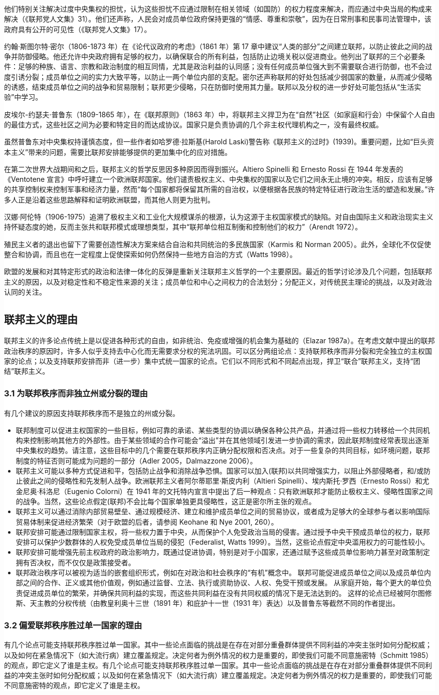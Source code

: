 他们特别关注解决过度中央集权的担忧，认为这些担忧不应通过限制在相关领域（如国防）的权力程度来解决，而应通过中央当局的构成来解决（《联邦党人文集》31）。他们还声称，人民会对成员单位政府保持更强的“情感、尊重和崇敬”，因为在日常刑事和民事司法管理中，该政府具有公开的可见性（《联邦党人文集》17）。

约翰·斯图尔特·密尔（1806-1873 年）在《论代议政府的考虑》（1861 年）第 17 章中建议“人类的部分”之间建立联邦，以防止彼此之间的战争并防御侵略。他还允许中央政府拥有足够的权力，以确保联合的所有利益，包括防止边境关税以促进商业。他列出了联邦的三个必要条件：足够的种族、语言、宗教和政治制度的相互同情，尤其是政治利益的认同感；没有任何成员单位强大到不需要联合进行防御，也不会过度引诱分裂；成员单位之间的实力大致平等，以防止一两个单位内部的支配。密尔还声称联邦的好处包括减少弱国家的数量，从而减少侵略的诱惑，结束成员单位之间的战争和贸易限制；联邦更少侵略，只在防御时使用其力量。联邦以及分权的进一步好处可能包括从“生活实验”中学习。

皮埃尔-约瑟夫·普鲁东（1809-1865 年），在《联邦原则》（1863 年）中，将联邦主义捍卫为在“自然”社区（如家庭和行会）中保留个人自由的最佳方式，这些社区之间为必要和特定目的而达成协议。国家只是负责协调的几个非主权代理机构之一，没有最终权威。

虽然普鲁东对中央集权持谨慎态度，但一些作者如哈罗德·拉斯基(Harold Laski)警告称《联邦主义的过时》(1939)。重要问题，比如“巨头资本主义”带来的问题，需要比联邦安排能够提供的更加集中化的应对措施。

在第二次世界大战期间和之后，联邦主义的哲学反思因多种原因而得到振兴。Altiero Spinelli 和 Ernesto Rossi 在 1944 年发表的《Ventotene 宣言》中呼吁建立一个欧洲联邦国家。他们谴责极权主义、中央集权的国家以及它们之间永无止境的冲突。相反，应该有足够的共享控制权来控制军事和经济力量，然而“每个国家都将保留其所需的自治权，以便根据各民族的特定特征进行政治生活的塑造和发展。”许多人正是沿着这些思路解释和证明欧洲联盟，而其他人则更为批判。

汉娜·阿伦特（1906-1975）追溯了极权主义和工业化大规模谋杀的根源，认为这源于主权国家模式的缺陷。对自由国际主义和政治现实主义持怀疑态度的她，反而主张共和联邦模式或理想类型，其中“联邦单位相互制衡和控制他们的权力”（Arendt 1972）。

殖民主义者的退出也留下了需要创造性解决方案来结合自治和共同统治的多民族国家（Karmis 和 Norman 2005）。此外，全球化不仅促使整合和协调，而且也在一定程度上促使探索如何仍然保持一些地方自治的方式（Watts 1998）。

欧盟的发展和对其特定形式的政治和法律一体化的反弹是重新关注联邦主义哲学的一个主要原因。最近的哲学讨论涉及几个问题，包括联邦主义的原因，以及对稳定性和不稳定性来源的关注；成员单位和中心之间权力的合法划分；分配正义，对传统民主理论的挑战，以及对政治认同的关注。

## 联邦主义的理由

联邦主义的许多论点传统上是以促进各种形式的自由，如非统治、免疫或增强的机会集为基础的（Elazar 1987a）。在考虑文献中提出的联邦政治秩序的原因时，许多人似乎支持去中心化而无需要求分权的宪法巩固。可以区分两组论点：支持联邦秩序而非分裂和完全独立的主权国家的论点；以及支持联邦安排而非（进一步）集中式统一国家的论点。它们以不同形式和不同起点出现，捍卫“联合”联邦主义，支持“团结”联邦主义。

### 3.1 为联邦秩序而非独立州或分裂的理由

有几个建议的原因支持联邦秩序而不是独立的州或分裂。

* 联邦制度可以促进主权国家的一些目标，例如可靠的承诺、某些类型的协调以确保各种公共产品，并通过将一些权力转移给一个共同机构来控制影响其他方的外部性。由于某些领域的合作可能会“溢出”并在其他领域引发进一步协调的需求，因此联邦制度经常表现出逐渐中央集权的趋势。请注意，这些目标中的几个需要在联邦秩序内正确分配权限和否决点。对于一些复杂的共同目标，如环境问题，联邦制度的特征否则可能成为问题的一部分（Adler 2005，Dalmazzone 2006）。
* 联邦主义可能以多种方式促进和平，包括防止战争和消除战争恐惧。国家可以加入(联邦)以共同增强实力，以阻止外部侵略者，和/或防止彼此之间的侵略性和先发制人战争。欧洲联邦主义者阿尔蒂耶里·斯皮内利（Altieri Spinelli）、埃内斯托·罗西（Ernesto Rossi）和尤金尼奥·科洛尼（Eugenio Colorni）在 1941 年的文托特内宣言中提出了后一种观点：只有欧洲联邦才能防止极权主义、侵略性国家之间的战争。当然，这些论点假定(联邦)不会比每个国家单独更具侵略性，这正是密尔所主张的观点。
* 联邦主义可以通过消除内部贸易壁垒、通过规模经济、建立和维护成员单位之间的贸易协议，或者成为足够大的全球参与者以影响国际贸易体制来促进经济繁荣（对于欧盟的后者，请参阅 Keohane 和 Nye 2001, 260）。
* 联邦安排可能通过限制国家主权，将一些权力置于中央，从而保护个人免受政治当局的侵害。通过授予中央干预成员单位的权力，联邦安排可以保护少数群体的人权免受成员单位当局的侵犯（Federalist, Watts 1999）。当然，这些论点假定中央滥用权力的可能性较小。
* 联邦安排可能增强先前主权政府的政治影响力，既通过促进协调，特别是对于小国家，还通过赋予这些成员单位影响力甚至对政策制定拥有否决权，而不仅仅是政策接受者。
* 联邦政治秩序可以被视为适当的嵌套组织形式，例如在对政治和社会秩序的“有机”概念中。 联邦可能促进成员单位之间以及成员单位内部之间的合作、正义或其他价值观，例如通过监督、立法、执行或资助协议、人权、免受干预或发展。 从家庭开始，每个更大的单位负责促进成员单位的繁荣，并确保共同利益的实现，而这些共同利益在没有共同权威的情况下是无法达到的。 这样的论点已经被阿尔图修斯、天主教的分权传统（由教皇利奥十三世（1891 年）和庇护十一世（1931 年）表达）以及普鲁东等截然不同的作者提出。

### 3.2 偏爱联邦秩序胜过单一国家的理由

有几个论点可能支持联邦秩序胜过单一国家。其中一些论点面临的挑战是在存在对部分重叠群体提供不同利益的冲突主张时如何分配权威；以及如何在紧急情况下（如大流行病）建立覆盖规定。决定何者为例外情况的权力是重要的，即使我们可能不同意施密特（Schmitt 1985）的观点，即它定义了谁是主权。有几个论点可能支持联邦秩序胜过单一国家。其中一些论点面临的挑战是在存在对部分重叠群体提供不同利益的冲突主张时如何分配权威；以及如何在紧急情况下（如大流行病）建立覆盖规定。决定何者为例外情况的权力是重要的，即使我们可能不同意施密特的观点，即它定义了谁是主权。
